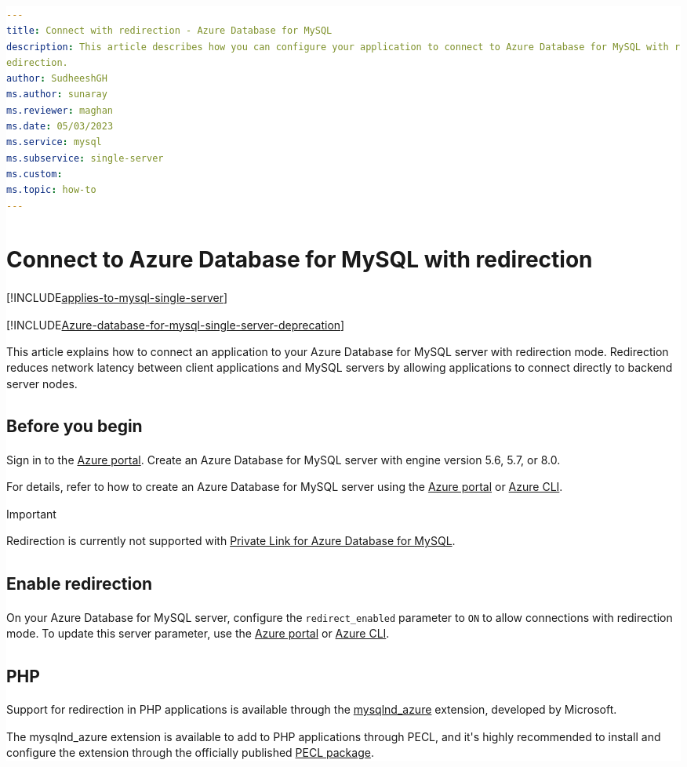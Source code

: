 ```yaml
---
title: Connect with redirection - Azure Database for MySQL
description: This article describes how you can configure your application to connect to Azure Database for MySQL with redirection.
author: SudheeshGH
ms.author: sunaray
ms.reviewer: maghan
ms.date: 05/03/2023
ms.service: mysql
ms.subservice: single-server
ms.custom:
ms.topic: how-to
---
```


# Connect to Azure Database for MySQL with redirection

[!INCLUDE[applies-to-mysql-single-server](../includes/applies-to-mysql-single-server.md)]

[!INCLUDE[Azure-database-for-mysql-single-server-deprecation](~/reusable-content/ce-skilling/azure/includes/mysql/includes/azure-database-for-mysql-single-server-deprecation.md)]

This article explains how to connect an application to your Azure Database for MySQL server with redirection mode. Redirection reduces network latency between client applications and MySQL servers by allowing applications to connect directly to backend server nodes.

## Before you begin

Sign in to the [Azure portal](https://portal.azure.com). Create an Azure Database for MySQL server with engine version 5.6, 5.7, or 8.0.

For details, refer to how to create an Azure Database for MySQL server using the [Azure portal](quickstart-create-mysql-server-database-using-azure-portal.md) or [Azure CLI](quickstart-create-mysql-server-database-using-azure-cli.md).

> [!IMPORTANT]
> Redirection is currently not supported with [Private Link for Azure Database for MySQL](concepts-data-access-security-private-link.md).

## Enable redirection

On your Azure Database for MySQL server, configure the `redirect_enabled` parameter to `ON` to allow connections with redirection mode. To update this server parameter, use the [Azure portal](how-to-server-parameters.md) or [Azure CLI](how-to-configure-server-parameters-using-cli.md).

## PHP

Support for redirection in PHP applications is available through the [mysqlnd_azure](https://github.com/microsoft/mysqlnd_azure) extension, developed by Microsoft.

The mysqlnd_azure extension is available to add to PHP applications through PECL, and it's highly recommended to install and configure the extension through the officially published [PECL package](https://pecl.php.net/package/mysqlnd_azure).
